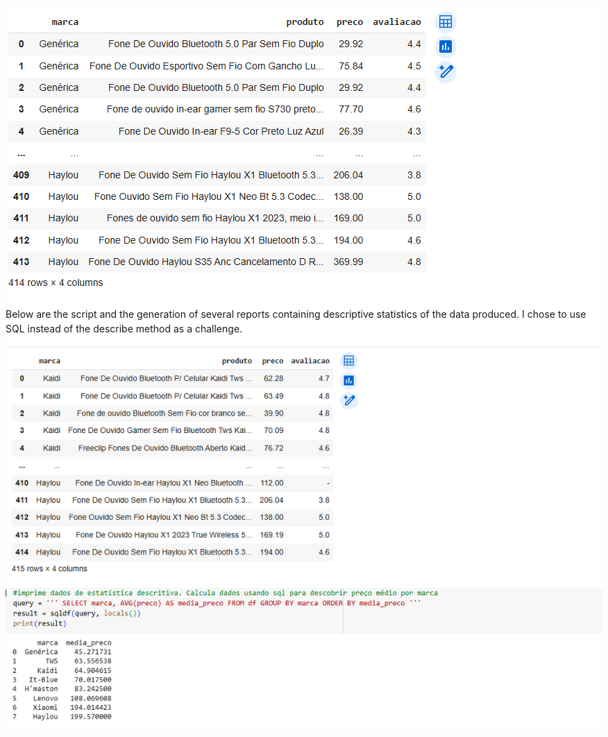   <img src="img/cod8.png" alt="" style="max-width:80%; height:auto; max-height:800px;">
</p>

Below are the script and the generation of several reports containing
descriptive statistics of the data produced. I chose to use SQL instead
of the describe method as a challenge.

<p align="center">
  <img src="img/cod9.png" alt="" style="width:100%; height:auto;">
</p>

<p align="center">
  <img src="img/cod10.png" alt="" style="width:100%; height:auto;">
</p>
